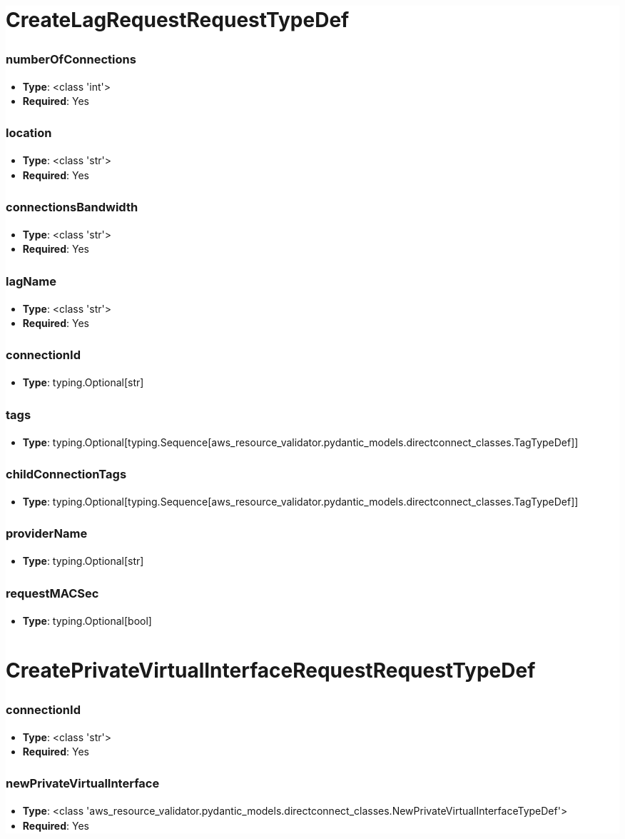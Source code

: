 
# CreateLagRequestRequestTypeDef

### numberOfConnections
- **Type**: <class 'int'>
- **Required**: Yes

### location
- **Type**: <class 'str'>
- **Required**: Yes

### connectionsBandwidth
- **Type**: <class 'str'>
- **Required**: Yes

### lagName
- **Type**: <class 'str'>
- **Required**: Yes

### connectionId
- **Type**: typing.Optional[str]

### tags
- **Type**: typing.Optional[typing.Sequence[aws_resource_validator.pydantic_models.directconnect_classes.TagTypeDef]]

### childConnectionTags
- **Type**: typing.Optional[typing.Sequence[aws_resource_validator.pydantic_models.directconnect_classes.TagTypeDef]]

### providerName
- **Type**: typing.Optional[str]

### requestMACSec
- **Type**: typing.Optional[bool]


# CreatePrivateVirtualInterfaceRequestRequestTypeDef

### connectionId
- **Type**: <class 'str'>
- **Required**: Yes

### newPrivateVirtualInterface
- **Type**: <class 'aws_resource_validator.pydantic_models.directconnect_classes.NewPrivateVirtualInterfaceTypeDef'>
- **Required**: Yes

